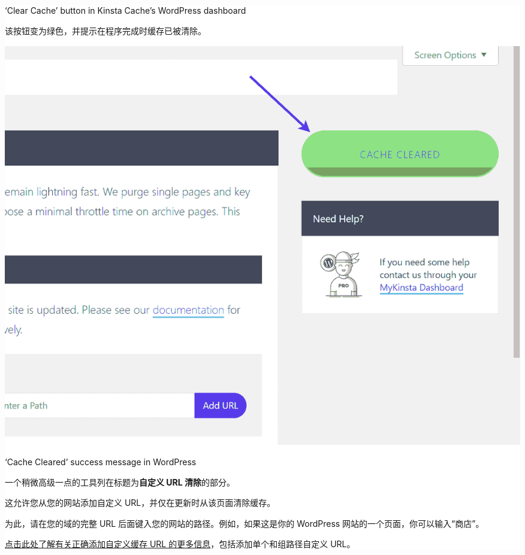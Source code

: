 ‘Clear Cache’ button in Kinsta Cache’s WordPress dashboard



该按钮变为绿色，并提示在程序完成时缓存已被清除。

!['Cache Cleared' success message in WordPress](img/90bfb09b8ca105fd9c684531be7e62cf.png)

‘Cache Cleared’ success message in WordPress



一个稍微高级一点的工具列在标题为**自定义 URL 清除**的部分。

这允许您从您的网站添加自定义 URL，并仅在更新时从该页面清除缓存。

为此，请在您的域的完整 URL 后面键入您的网站的路径。例如，如果这是你的 WordPress 网站的一个页面，你可以输入“商店”。

[点击此处了解有关正确添加自定义缓存 URL 的更多信息](https://kinsta.com/help/kinsta-mu-plugin/#adding-custom-caching-urls)，包括添加单个和组路径自定义 URL。
